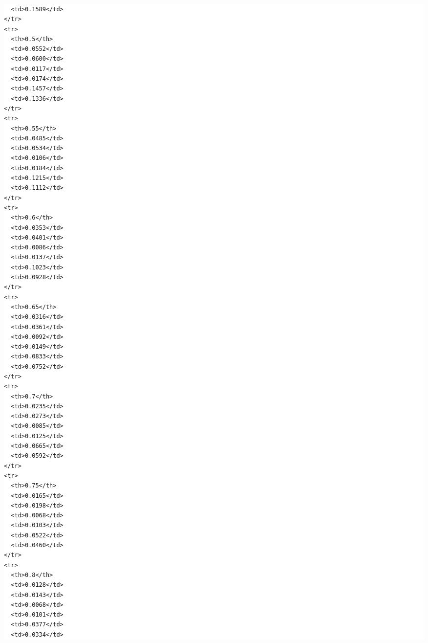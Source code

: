       <td>0.1589</td>
    </tr>
    <tr>
      <th>0.5</th>
      <td>0.0552</td>
      <td>0.0600</td>
      <td>0.0117</td>
      <td>0.0174</td>
      <td>0.1457</td>
      <td>0.1336</td>
    </tr>
    <tr>
      <th>0.55</th>
      <td>0.0485</td>
      <td>0.0534</td>
      <td>0.0106</td>
      <td>0.0184</td>
      <td>0.1215</td>
      <td>0.1112</td>
    </tr>
    <tr>
      <th>0.6</th>
      <td>0.0353</td>
      <td>0.0401</td>
      <td>0.0086</td>
      <td>0.0137</td>
      <td>0.1023</td>
      <td>0.0928</td>
    </tr>
    <tr>
      <th>0.65</th>
      <td>0.0316</td>
      <td>0.0361</td>
      <td>0.0092</td>
      <td>0.0149</td>
      <td>0.0833</td>
      <td>0.0752</td>
    </tr>
    <tr>
      <th>0.7</th>
      <td>0.0235</td>
      <td>0.0273</td>
      <td>0.0085</td>
      <td>0.0125</td>
      <td>0.0665</td>
      <td>0.0592</td>
    </tr>
    <tr>
      <th>0.75</th>
      <td>0.0165</td>
      <td>0.0198</td>
      <td>0.0068</td>
      <td>0.0103</td>
      <td>0.0522</td>
      <td>0.0460</td>
    </tr>
    <tr>
      <th>0.8</th>
      <td>0.0128</td>
      <td>0.0143</td>
      <td>0.0068</td>
      <td>0.0101</td>
      <td>0.0377</td>
      <td>0.0334</td>